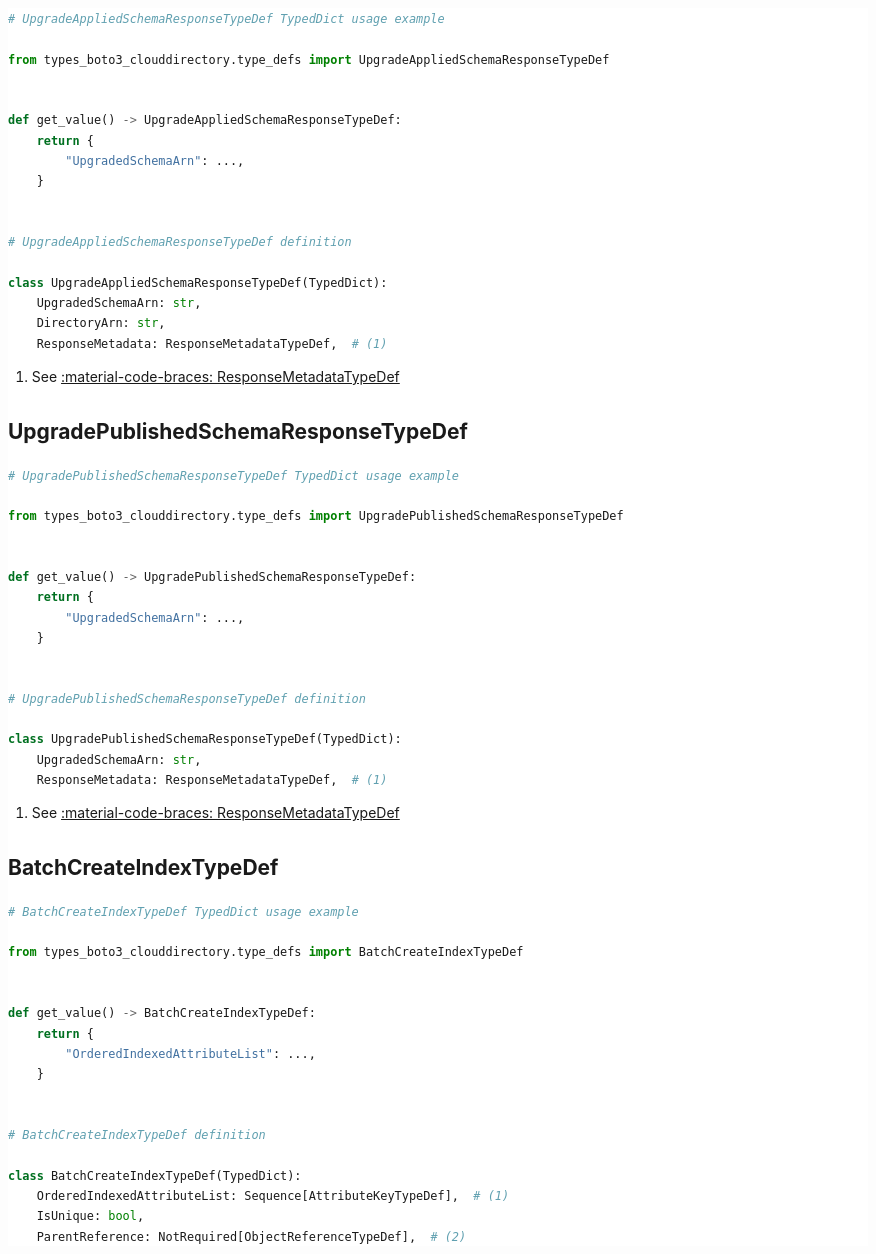 ```python
# UpgradeAppliedSchemaResponseTypeDef TypedDict usage example

from types_boto3_clouddirectory.type_defs import UpgradeAppliedSchemaResponseTypeDef


def get_value() -> UpgradeAppliedSchemaResponseTypeDef:
    return {
        "UpgradedSchemaArn": ...,
    }


# UpgradeAppliedSchemaResponseTypeDef definition

class UpgradeAppliedSchemaResponseTypeDef(TypedDict):
    UpgradedSchemaArn: str,
    DirectoryArn: str,
    ResponseMetadata: ResponseMetadataTypeDef,  # (1)
```

1. See [:material-code-braces: ResponseMetadataTypeDef](./type_defs.md#responsemetadatatypedef)

## UpgradePublishedSchemaResponseTypeDef

```python
# UpgradePublishedSchemaResponseTypeDef TypedDict usage example

from types_boto3_clouddirectory.type_defs import UpgradePublishedSchemaResponseTypeDef


def get_value() -> UpgradePublishedSchemaResponseTypeDef:
    return {
        "UpgradedSchemaArn": ...,
    }


# UpgradePublishedSchemaResponseTypeDef definition

class UpgradePublishedSchemaResponseTypeDef(TypedDict):
    UpgradedSchemaArn: str,
    ResponseMetadata: ResponseMetadataTypeDef,  # (1)
```

1. See [:material-code-braces: ResponseMetadataTypeDef](./type_defs.md#responsemetadatatypedef)

## BatchCreateIndexTypeDef

```python
# BatchCreateIndexTypeDef TypedDict usage example

from types_boto3_clouddirectory.type_defs import BatchCreateIndexTypeDef


def get_value() -> BatchCreateIndexTypeDef:
    return {
        "OrderedIndexedAttributeList": ...,
    }


# BatchCreateIndexTypeDef definition

class BatchCreateIndexTypeDef(TypedDict):
    OrderedIndexedAttributeList: Sequence[AttributeKeyTypeDef],  # (1)
    IsUnique: bool,
    ParentReference: NotRequired[ObjectReferenceTypeDef],  # (2)
```